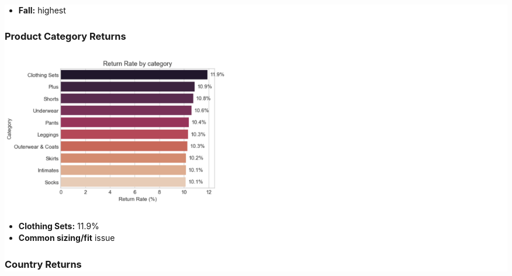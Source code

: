 - **Fall:** highest  

### Product Category Returns  
<img src="images/category.png" alt="Return Rate by Product Category" width="400"/>

- **Clothing Sets:** 11.9%  
- **Common sizing/fit** issue 

### Country Returns  